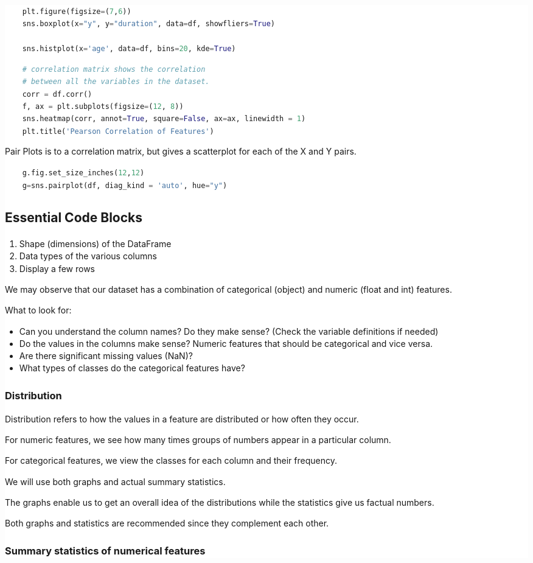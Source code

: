 ```py
    plt.figure(figsize=(7,6))
    sns.boxplot(x="y", y="duration", data=df, showfliers=True)

    sns.histplot(x='age', data=df, bins=20, kde=True)
```

```py
    # correlation matrix shows the correlation
    # between all the variables in the dataset.
    corr = df.corr()
    f, ax = plt.subplots(figsize=(12, 8))
    sns.heatmap(corr, annot=True, square=False, ax=ax, linewidth = 1)
    plt.title('Pearson Correlation of Features')
```

Pair Plots is to a correlation matrix, but gives a scatterplot for each of the X and Y pairs.

```py
    g.fig.set_size_inches(12,12)
    g=sns.pairplot(df, diag_kind = 'auto', hue="y")
```



## Essential Code Blocks

1. Shape (dimensions) of the DataFrame
2. Data types of the various columns
3. Display a few rows

We may observe that our dataset has a combination of categorical (object) and numeric (float and int) features.

What to look for:

- Can you understand the column names? Do they make sense? (Check the variable definitions if needed)
- Do the values in the columns make sense? Numeric features that should be categorical and vice versa.
- Are there significant missing values (NaN)?
- What types of classes do the categorical features have?

### Distribution

Distribution refers to how the values in a feature are distributed or how often they occur.

For numeric features, we see how many times groups of numbers appear in a particular column.

For categorical features, we view the classes for each column and their frequency.

We will use both graphs and actual summary statistics.

The graphs enable us to get an overall idea of the distributions while the statistics give us factual numbers.

Both graphs and statistics are recommended since they complement each other.

### Summary statistics of numerical features
